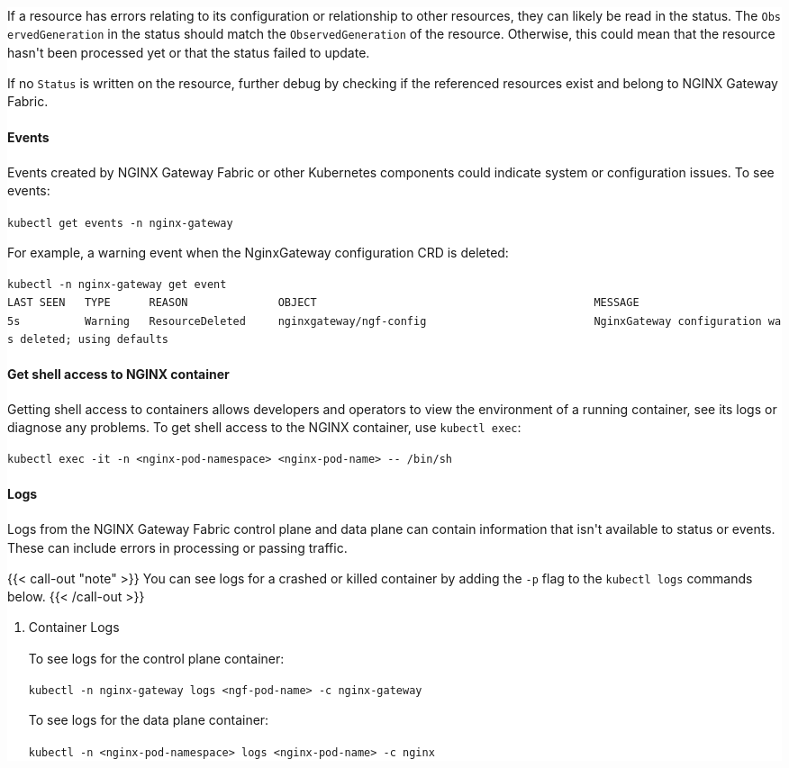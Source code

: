 If a resource has errors relating to its configuration or relationship to other resources, they can likely be read in the status. The `ObservedGeneration` in the status should match the `ObservedGeneration` of the resource. Otherwise, this could mean that the resource hasn't been processed yet or that the status failed to update.

If no `Status` is written on the resource, further debug by checking if the referenced resources exist and belong to NGINX Gateway Fabric.

#### Events

Events created by NGINX Gateway Fabric or other Kubernetes components could indicate system or configuration issues. To see events:

```shell
kubectl get events -n nginx-gateway
```

For example, a warning event when the NginxGateway configuration CRD is deleted:

```text
kubectl -n nginx-gateway get event
LAST SEEN   TYPE      REASON              OBJECT                                           MESSAGE
5s          Warning   ResourceDeleted     nginxgateway/ngf-config                          NginxGateway configuration was deleted; using defaults
```

#### Get shell access to NGINX container

Getting shell access to containers allows developers and operators to view the environment of a running container, see its logs or diagnose any problems. To get shell access to the NGINX container, use `kubectl exec`:

```shell
kubectl exec -it -n <nginx-pod-namespace> <nginx-pod-name> -- /bin/sh
```

#### Logs

Logs from the NGINX Gateway Fabric control plane and data plane can contain information that isn't available to status or events. These can include errors in processing or passing traffic.

{{< call-out "note" >}}
You can see logs for a crashed or killed container by adding the `-p` flag to the `kubectl logs` commands below.
{{< /call-out >}}

1. Container Logs

   To see logs for the control plane container:

   ```shell
   kubectl -n nginx-gateway logs <ngf-pod-name> -c nginx-gateway
   ```

   To see logs for the data plane container:

   ```shell
   kubectl -n <nginx-pod-namespace> logs <nginx-pod-name> -c nginx
   ```
